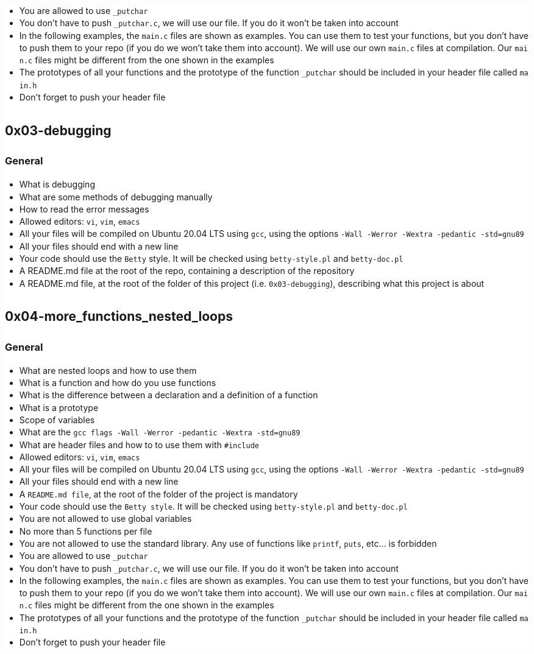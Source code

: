   * You are allowed to use ``_putchar``
  * You don’t have to push ``_putchar.c``, we will use our file. If you do it won’t be taken into account
  * In the following examples, the ``main.c`` files are shown as examples. You can use them to test your functions, but you don’t have to push them to your repo (if you do we won’t take them into account). We will use our own ``main.c`` files at compilation. Our  ``main.c`` files might be different from the one shown in the examples
  * The prototypes of all your functions and the prototype of the function ``_putchar`` should be included in your header file called ``main.h``
  * Don’t forget to push your header file

## 0x03-debugging

### General
  * What is debugging
  * What are some methods of debugging manually
  * How to read the error messages
  * Allowed editors: ``vi``, ``vim``, ``emacs``
  * All your files will be compiled on Ubuntu 20.04 LTS using ``gcc``, using the options ``-Wall -Werror -Wextra -pedantic -std=gnu89``
  * All your files should end with a new line
  * Your code should use the ``Betty`` style. It will be checked using ``betty-style.pl`` and ``betty-doc.pl``
  * A README.md file at the root of the repo, containing a description of the repository
  * A README.md file, at the root of the folder of this project (i.e. ``0x03-debugging``), describing what this project is about

## 0x04-more_functions_nested_loops

### General
  * What are nested loops and how to use them
  * What is a function and how do you use functions
  * What is the difference between a declaration and a definition of a function
  * What is a prototype
  * Scope of variables
  * What are the ``gcc flags -Wall -Werror -pedantic -Wextra -std=gnu89``
  * What are header files and how to to use them with ``#include``
  * Allowed editors: ``vi``, ``vim``, ``emacs``
  * All your files will be compiled on Ubuntu 20.04 LTS using ``gcc``, using the options ``-Wall -Werror -Wextra -pedantic -std=gnu89``
  * All your files should end with a new line
  * A ``README.md file``, at the root of the folder of the project is mandatory
  * Your code should use the ``Betty style``. It will be checked using ``betty-style.pl`` and ``betty-doc.pl``
  * You are not allowed to use global variables
  * No more than 5 functions per file
  * You are not allowed to use the standard library. Any use of functions like ``printf``, ``puts``, etc… is forbidden
  * You are allowed to use ``_putchar``
  * You don’t have to push ``_putchar.c``, we will use our file. If you do it won’t be taken into account
  * In the following examples, the ``main.c`` files are shown as examples. You can use them to test your functions, but you don’t have to push them to your repo (if you do we won’t take them into account). We will use our own ``main.c`` files at compilation. Our ``main.c`` files might be different from the one shown in the examples
  * The prototypes of all your functions and the prototype of the function ``_putchar`` should be included in your header file called ``main.h``
  * Don’t forget to push your header file
